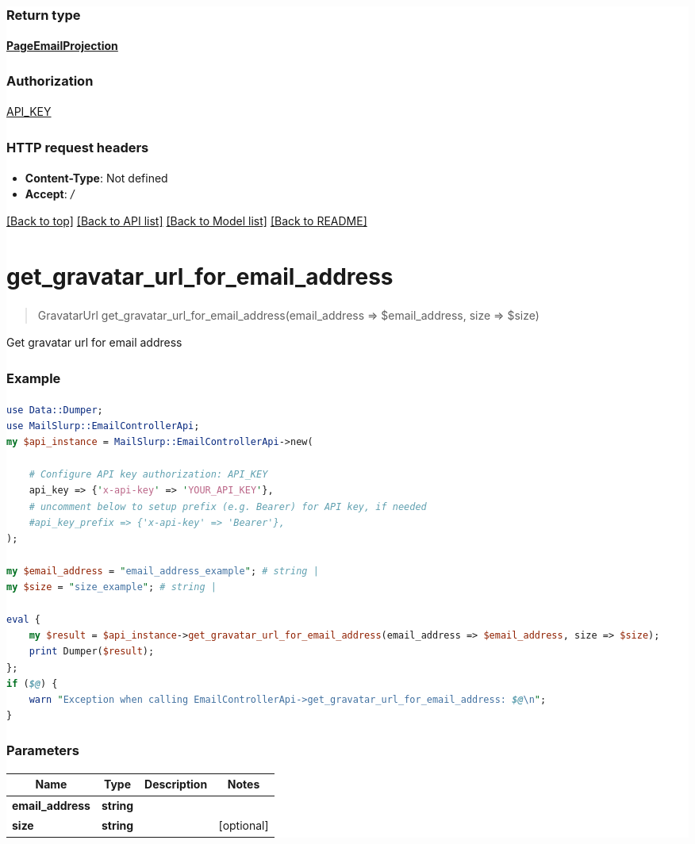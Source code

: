 ### Return type

[**PageEmailProjection**](PageEmailProjection)

### Authorization

[API_KEY](../README#API_KEY)

### HTTP request headers

 - **Content-Type**: Not defined
 - **Accept**: */*

[[Back to top]](#) [[Back to API list]](../README#documentation-for-api-endpoints) [[Back to Model list]](../README#documentation-for-models) [[Back to README]](../README)

# **get_gravatar_url_for_email_address**
> GravatarUrl get_gravatar_url_for_email_address(email_address => $email_address, size => $size)



Get gravatar url for email address

### Example 
```perl
use Data::Dumper;
use MailSlurp::EmailControllerApi;
my $api_instance = MailSlurp::EmailControllerApi->new(

    # Configure API key authorization: API_KEY
    api_key => {'x-api-key' => 'YOUR_API_KEY'},
    # uncomment below to setup prefix (e.g. Bearer) for API key, if needed
    #api_key_prefix => {'x-api-key' => 'Bearer'},
);

my $email_address = "email_address_example"; # string | 
my $size = "size_example"; # string | 

eval { 
    my $result = $api_instance->get_gravatar_url_for_email_address(email_address => $email_address, size => $size);
    print Dumper($result);
};
if ($@) {
    warn "Exception when calling EmailControllerApi->get_gravatar_url_for_email_address: $@\n";
}
```

### Parameters

Name | Type | Description  | Notes
------------- | ------------- | ------------- | -------------
 **email_address** | **string**|  | 
 **size** | **string**|  | [optional] 
